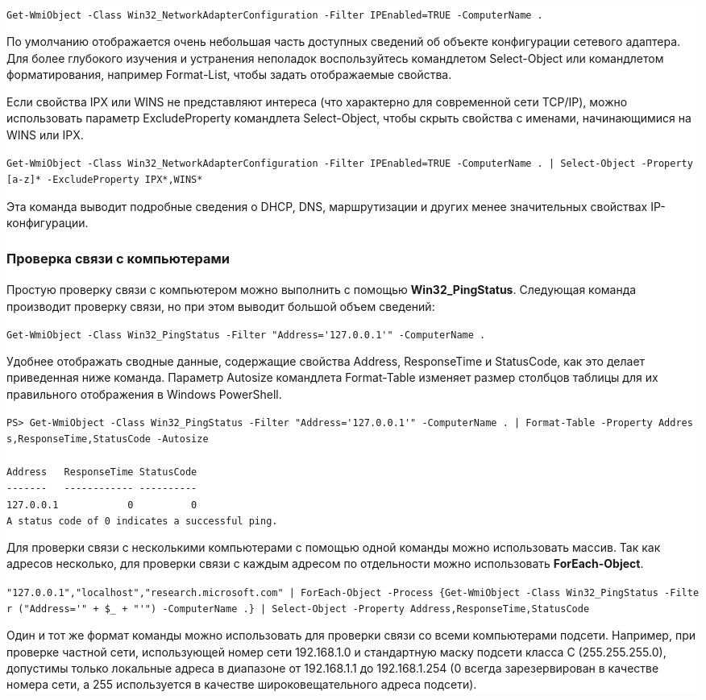 ```
Get-WmiObject -Class Win32_NetworkAdapterConfiguration -Filter IPEnabled=TRUE -ComputerName .
```

По умолчанию отображается очень небольшая часть доступных сведений об объекте конфигурации сетевого адаптера. Для более глубокого изучения и устранения неполадок воспользуйтесь командлетом Select-Object или командлетом форматирования, например Format-List, чтобы задать отображаемые свойства.

Если свойства IPX или WINS не представляют интереса (что характерно для современной сети TCP/IP), можно использовать параметр ExcludeProperty командлета Select-Object, чтобы скрыть свойства с именами, начинающимися на WINS или IPX.

```
Get-WmiObject -Class Win32_NetworkAdapterConfiguration -Filter IPEnabled=TRUE -ComputerName . | Select-Object -Property [a-z]* -ExcludeProperty IPX*,WINS*
```

Эта команда выводит подробные сведения о DHCP, DNS, маршрутизации и других менее значительных свойствах IP-конфигурации.

### Проверка связи с компьютерами
Простую проверку связи с компьютером можно выполнить с помощью **Win32_PingStatus**. Следующая команда производит проверку связи, но при этом выводит большой объем сведений:

```
Get-WmiObject -Class Win32_PingStatus -Filter "Address='127.0.0.1'" -ComputerName .
```

Удобнее отображать сводные данные, содержащие свойства Address, ResponseTime и StatusCode, как это делает приведенная ниже команда. Параметр Autosize командлета Format-Table изменяет размер столбцов таблицы для их правильного отображения в Windows PowerShell.

```
PS> Get-WmiObject -Class Win32_PingStatus -Filter "Address='127.0.0.1'" -ComputerName . | Format-Table -Property Address,ResponseTime,StatusCode -Autosize

Address   ResponseTime StatusCode
-------   ------------ ----------
127.0.0.1            0          0
A status code of 0 indicates a successful ping.
```

Для проверки связи с несколькими компьютерами с помощью одной команды можно использовать массив. Так как адресов несколько, для проверки связи с каждым адресом по отдельности можно использовать **ForEach-Object**.

```
"127.0.0.1","localhost","research.microsoft.com" | ForEach-Object -Process {Get-WmiObject -Class Win32_PingStatus -Filter ("Address='" + $_ + "'") -ComputerName .} | Select-Object -Property Address,ResponseTime,StatusCode
```

Один и тот же формат команды можно использовать для проверки связи со всеми компьютерами подсети. Например, при проверке частной сети, использующей номер сети 192.168.1.0 и стандартную маску подсети класса C (255.255.255.0), допустимы только локальные адреса в диапазоне от 192.168.1.1 до 192.168.1.254 (0 всегда зарезервирован в качестве номера сети, а 255 используется в качестве широковещательного адреса подсети).
